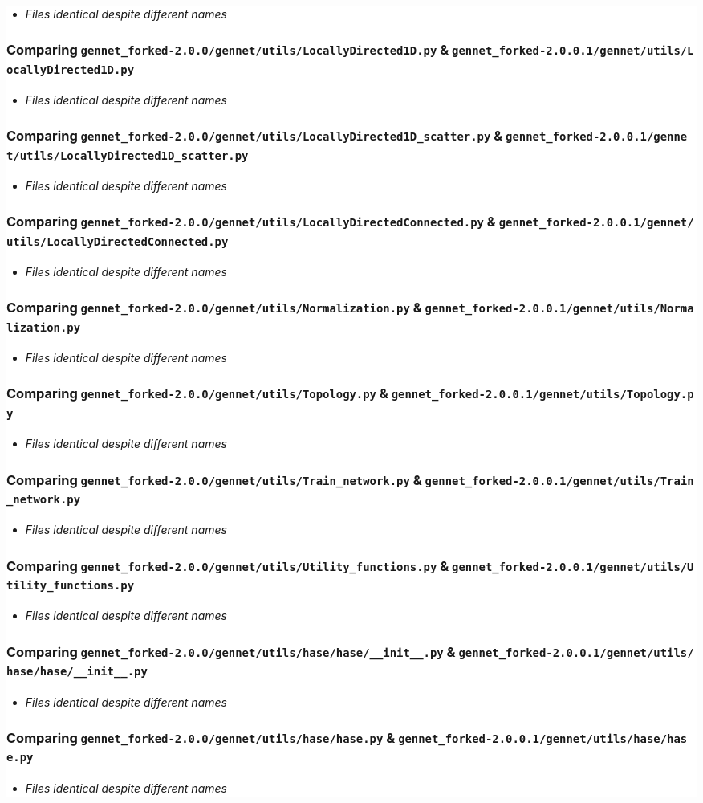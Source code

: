  * *Files identical despite different names*

### Comparing `gennet_forked-2.0.0/gennet/utils/LocallyDirected1D.py` & `gennet_forked-2.0.0.1/gennet/utils/LocallyDirected1D.py`

 * *Files identical despite different names*

### Comparing `gennet_forked-2.0.0/gennet/utils/LocallyDirected1D_scatter.py` & `gennet_forked-2.0.0.1/gennet/utils/LocallyDirected1D_scatter.py`

 * *Files identical despite different names*

### Comparing `gennet_forked-2.0.0/gennet/utils/LocallyDirectedConnected.py` & `gennet_forked-2.0.0.1/gennet/utils/LocallyDirectedConnected.py`

 * *Files identical despite different names*

### Comparing `gennet_forked-2.0.0/gennet/utils/Normalization.py` & `gennet_forked-2.0.0.1/gennet/utils/Normalization.py`

 * *Files identical despite different names*

### Comparing `gennet_forked-2.0.0/gennet/utils/Topology.py` & `gennet_forked-2.0.0.1/gennet/utils/Topology.py`

 * *Files identical despite different names*

### Comparing `gennet_forked-2.0.0/gennet/utils/Train_network.py` & `gennet_forked-2.0.0.1/gennet/utils/Train_network.py`

 * *Files identical despite different names*

### Comparing `gennet_forked-2.0.0/gennet/utils/Utility_functions.py` & `gennet_forked-2.0.0.1/gennet/utils/Utility_functions.py`

 * *Files identical despite different names*

### Comparing `gennet_forked-2.0.0/gennet/utils/hase/hase/__init__.py` & `gennet_forked-2.0.0.1/gennet/utils/hase/hase/__init__.py`

 * *Files identical despite different names*

### Comparing `gennet_forked-2.0.0/gennet/utils/hase/hase.py` & `gennet_forked-2.0.0.1/gennet/utils/hase/hase.py`

 * *Files identical despite different names*
